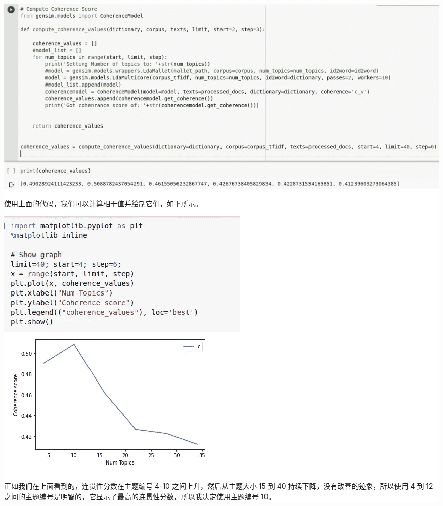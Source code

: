 ![](img/7868b8d22722b5aa8aa8222080af2f9a.png)

使用上面的代码，我们可以计算相干值并绘制它们，如下所示。

![](img/942e6437839a07cb936265e96950306e.png)

正如我们在上面看到的，连贯性分数在主题编号 4-10 之间上升，然后从主题大小 15 到 40 持续下降，没有改善的迹象，所以使用 4 到 12 之间的主题编号是明智的，它显示了最高的连贯性分数，所以我决定使用主题编号 10。
